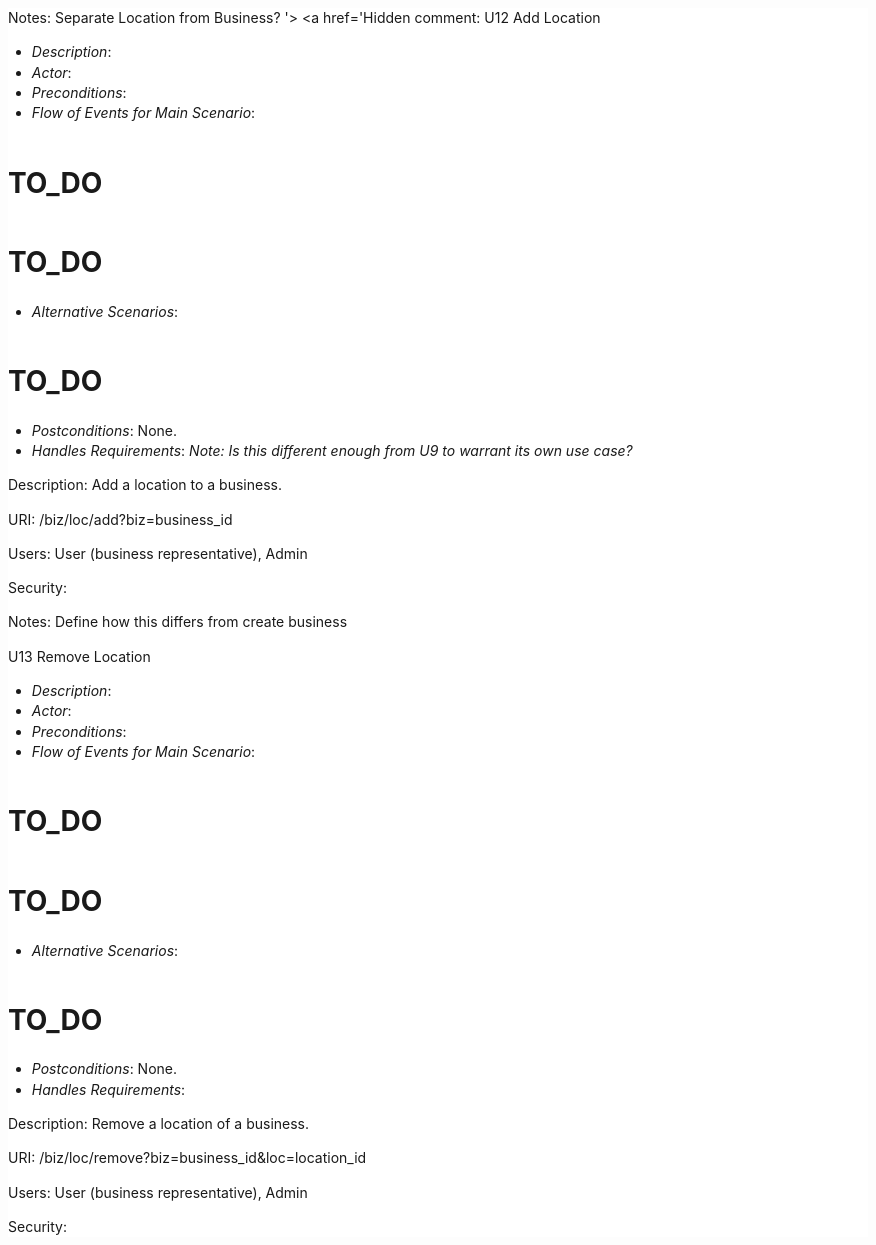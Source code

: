 Notes: Separate Location from Business?
'></a>
<a href='Hidden comment: 
U12 Add Location
* *Description*:
* *Actor*:
* *Preconditions*:
* *Flow of Events for Main Scenario*:
# TO_DO
# TO_DO
* *Alternative Scenarios*:
# TO_DO
* *Postconditions*: None.
* *Handles Requirements*:
_Note: Is this different enough from U9 to warrant its own use case?_

Description: Add a location to a business.

URI: /biz/loc/add?biz=business_id

Users: User (business representative), Admin

Security:

Notes: Define how this differs from create business

U13 Remove Location
* *Description*:
* *Actor*:
* *Preconditions*:
* *Flow of Events for Main Scenario*:
# TO_DO
# TO_DO
* *Alternative Scenarios*:
# TO_DO
* *Postconditions*: None.
* *Handles Requirements*:

Description: Remove a location of a business.

URI: /biz/loc/remove?biz=business_id&loc=location_id

Users: User (business representative), Admin

Security:
